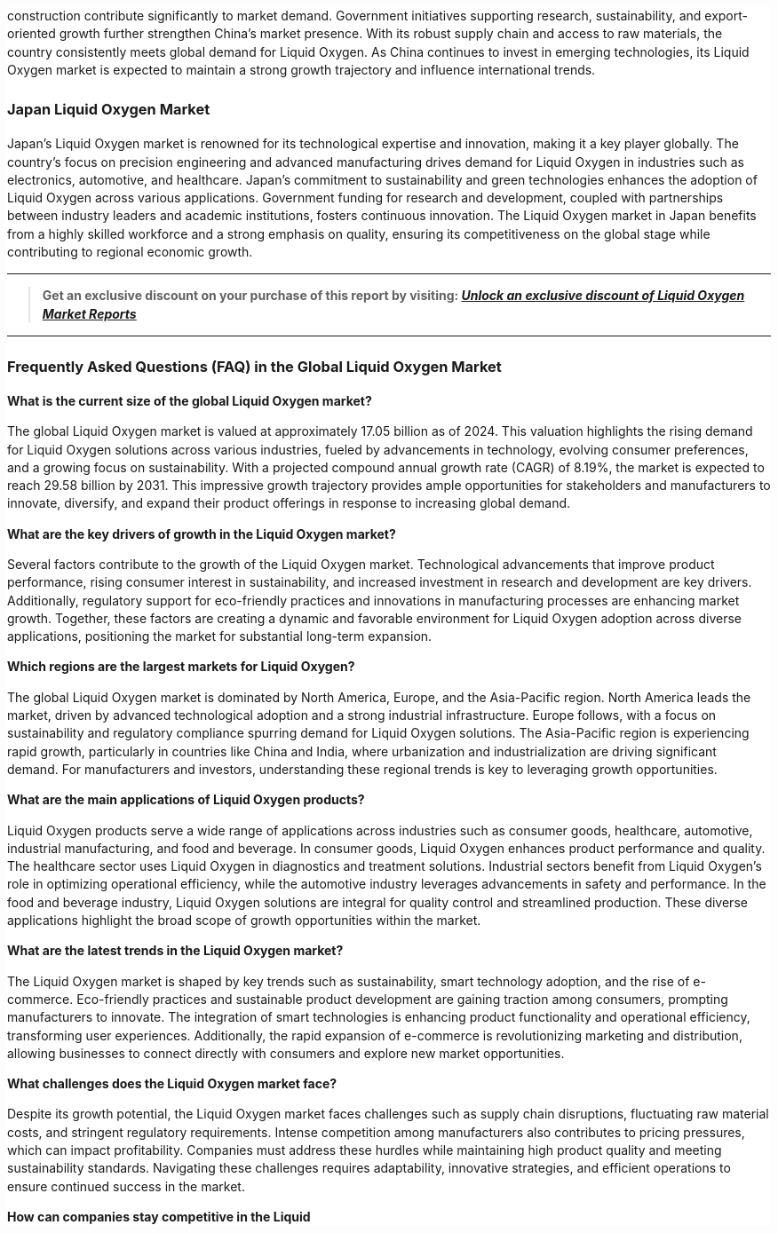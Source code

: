 construction contribute significantly to market demand. Government initiatives supporting research, sustainability, and export-oriented growth further strengthen China&rsquo;s market presence. With its robust supply chain and access to raw materials, the country consistently meets global demand for Liquid Oxygen. As China continues to invest in emerging technologies, its Liquid Oxygen market is expected to maintain a strong growth trajectory and influence international trends.</p><h3>Japan Liquid Oxygen Market</h3><p>Japan&rsquo;s Liquid Oxygen market is renowned for its technological expertise and innovation, making it a key player globally. The country&rsquo;s focus on precision engineering and advanced manufacturing drives demand for Liquid Oxygen in industries such as electronics, automotive, and healthcare. Japan&rsquo;s commitment to sustainability and green technologies enhances the adoption of Liquid Oxygen across various applications. Government funding for research and development, coupled with partnerships between industry leaders and academic institutions, fosters continuous innovation. The Liquid Oxygen market in Japan benefits from a highly skilled workforce and a strong emphasis on quality, ensuring its competitiveness on the global stage while contributing to regional economic growth.</p><hr /><blockquote><p><strong>Get an exclusive discount on your purchase of this report by visiting: <em><a href="://marketresearchpulse.com/ask-for-discount/52214?utm_source=Github&amp;utm_medium=029">Unlock an exclusive discount of Liquid Oxygen Market Reports</a></em>&nbsp;</strong></p></blockquote><hr /><h3>Frequently Asked Questions (FAQ) in the Global Liquid Oxygen Market</h3><p><strong>What is the current size of the global Liquid Oxygen market?</strong></p><p>The global Liquid Oxygen market is valued at approximately 17.05 billion as of 2024. This valuation highlights the rising demand for Liquid Oxygen solutions across various industries, fueled by advancements in technology, evolving consumer preferences, and a growing focus on sustainability. With a projected compound annual growth rate (CAGR) of 8.19%, the market is expected to reach 29.58 billion by 2031. This impressive growth trajectory provides ample opportunities for stakeholders and manufacturers to innovate, diversify, and expand their product offerings in response to increasing global demand.</p><p><strong>What are the key drivers of growth in the Liquid Oxygen market?</strong></p><p>Several factors contribute to the growth of the Liquid Oxygen market. Technological advancements that improve product performance, rising consumer interest in sustainability, and increased investment in research and development are key drivers. Additionally, regulatory support for eco-friendly practices and innovations in manufacturing processes are enhancing market growth. Together, these factors are creating a dynamic and favorable environment for Liquid Oxygen adoption across diverse applications, positioning the market for substantial long-term expansion.</p><p><strong>Which regions are the largest markets for Liquid Oxygen?</strong></p><p>The global Liquid Oxygen market is dominated by North America, Europe, and the Asia-Pacific region. North America leads the market, driven by advanced technological adoption and a strong industrial infrastructure. Europe follows, with a focus on sustainability and regulatory compliance spurring demand for Liquid Oxygen solutions. The Asia-Pacific region is experiencing rapid growth, particularly in countries like China and India, where urbanization and industrialization are driving significant demand. For manufacturers and investors, understanding these regional trends is key to leveraging growth opportunities.</p><p><strong>What are the main applications of Liquid Oxygen products?</strong></p><p>Liquid Oxygen products serve a wide range of applications across industries such as consumer goods, healthcare, automotive, industrial manufacturing, and food and beverage. In consumer goods, Liquid Oxygen enhances product performance and quality. The healthcare sector uses Liquid Oxygen in diagnostics and treatment solutions. Industrial sectors benefit from Liquid Oxygen&rsquo;s role in optimizing operational efficiency, while the automotive industry leverages advancements in safety and performance. In the food and beverage industry, Liquid Oxygen solutions are integral for quality control and streamlined production. These diverse applications highlight the broad scope of growth opportunities within the market.</p><p><strong>What are the latest trends in the Liquid Oxygen market?</strong></p><p>The Liquid Oxygen market is shaped by key trends such as sustainability, smart technology adoption, and the rise of e-commerce. Eco-friendly practices and sustainable product development are gaining traction among consumers, prompting manufacturers to innovate. The integration of smart technologies is enhancing product functionality and operational efficiency, transforming user experiences. Additionally, the rapid expansion of e-commerce is revolutionizing marketing and distribution, allowing businesses to connect directly with consumers and explore new market opportunities.</p><p><strong>What challenges does the Liquid Oxygen market face?</strong></p><p>Despite its growth potential, the Liquid Oxygen market faces challenges such as supply chain disruptions, fluctuating raw material costs, and stringent regulatory requirements. Intense competition among manufacturers also contributes to pricing pressures, which can impact profitability. Companies must address these hurdles while maintaining high product quality and meeting sustainability standards. Navigating these challenges requires adaptability, innovative strategies, and efficient operations to ensure continued success in the market.</p><p><strong>How can companies stay competitive in the Liquid